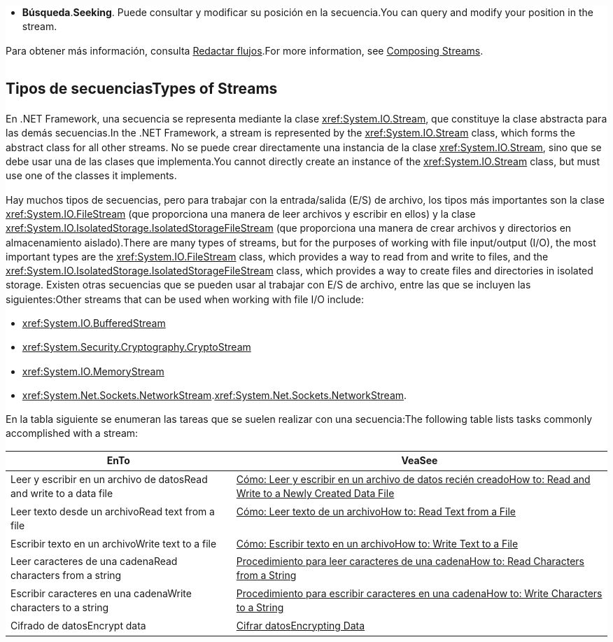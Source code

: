 - <span data-ttu-id="51f57-124">**Búsqueda**.</span><span class="sxs-lookup"><span data-stu-id="51f57-124">**Seeking**.</span></span> <span data-ttu-id="51f57-125">Puede consultar y modificar su posición en la secuencia.</span><span class="sxs-lookup"><span data-stu-id="51f57-125">You can query and modify your position in the stream.</span></span>

<span data-ttu-id="51f57-126">Para obtener más información, consulta [Redactar flujos](../../../../standard/io/composing-streams.md).</span><span class="sxs-lookup"><span data-stu-id="51f57-126">For more information, see [Composing Streams](../../../../standard/io/composing-streams.md).</span></span>

## <a name="types-of-streams"></a><span data-ttu-id="51f57-127">Tipos de secuencias</span><span class="sxs-lookup"><span data-stu-id="51f57-127">Types of Streams</span></span>

<span data-ttu-id="51f57-128">En .NET Framework, una secuencia se representa mediante la clase <xref:System.IO.Stream>, que constituye la clase abstracta para las demás secuencias.</span><span class="sxs-lookup"><span data-stu-id="51f57-128">In the .NET Framework, a stream is represented by the <xref:System.IO.Stream> class, which forms the abstract class for all other streams.</span></span> <span data-ttu-id="51f57-129">No se puede crear directamente una instancia de la clase <xref:System.IO.Stream>, sino que se debe usar una de las clases que implementa.</span><span class="sxs-lookup"><span data-stu-id="51f57-129">You cannot directly create an instance of the <xref:System.IO.Stream> class, but must use one of the classes it implements.</span></span>

<span data-ttu-id="51f57-130">Hay muchos tipos de secuencias, pero para trabajar con la entrada/salida (E/S) de archivo, los tipos más importantes son la clase <xref:System.IO.FileStream> (que proporciona una manera de leer archivos y escribir en ellos) y la clase <xref:System.IO.IsolatedStorage.IsolatedStorageFileStream> (que proporciona una manera de crear archivos y directorios en almacenamiento aislado).</span><span class="sxs-lookup"><span data-stu-id="51f57-130">There are many types of streams, but for the purposes of working with file input/output (I/O), the most important types are the <xref:System.IO.FileStream> class, which provides a way to read from and write to files, and the <xref:System.IO.IsolatedStorage.IsolatedStorageFileStream> class, which provides a way to create files and directories in isolated storage.</span></span> <span data-ttu-id="51f57-131">Existen otras secuencias que se pueden usar al trabajar con E/S de archivo, entre las que se incluyen las siguientes:</span><span class="sxs-lookup"><span data-stu-id="51f57-131">Other streams that can be used when working with file I/O include:</span></span>

- <xref:System.IO.BufferedStream>

- <xref:System.Security.Cryptography.CryptoStream>

- <xref:System.IO.MemoryStream>

- <span data-ttu-id="51f57-132"><xref:System.Net.Sockets.NetworkStream>.</span><span class="sxs-lookup"><span data-stu-id="51f57-132"><xref:System.Net.Sockets.NetworkStream>.</span></span>

<span data-ttu-id="51f57-133">En la tabla siguiente se enumeran las tareas que se suelen realizar con una secuencia:</span><span class="sxs-lookup"><span data-stu-id="51f57-133">The following table lists tasks commonly accomplished with a stream:</span></span>

|<span data-ttu-id="51f57-134">En</span><span class="sxs-lookup"><span data-stu-id="51f57-134">To</span></span>|<span data-ttu-id="51f57-135">Vea</span><span class="sxs-lookup"><span data-stu-id="51f57-135">See</span></span>|
|---|---|
|<span data-ttu-id="51f57-136">Leer y escribir en un archivo de datos</span><span class="sxs-lookup"><span data-stu-id="51f57-136">Read and write to a data file</span></span>|[<span data-ttu-id="51f57-137">Cómo: Leer y escribir en un archivo de datos recién creado</span><span class="sxs-lookup"><span data-stu-id="51f57-137">How to: Read and Write to a Newly Created Data File</span></span>](../../../../standard/io/how-to-read-and-write-to-a-newly-created-data-file.md)|
|<span data-ttu-id="51f57-138">Leer texto desde un archivo</span><span class="sxs-lookup"><span data-stu-id="51f57-138">Read text from a file</span></span>|[<span data-ttu-id="51f57-139">Cómo: Leer texto de un archivo</span><span class="sxs-lookup"><span data-stu-id="51f57-139">How to: Read Text from a File</span></span>](../../../../standard/io/how-to-read-text-from-a-file.md)|
|<span data-ttu-id="51f57-140">Escribir texto en un archivo</span><span class="sxs-lookup"><span data-stu-id="51f57-140">Write text to a file</span></span>|[<span data-ttu-id="51f57-141">Cómo: Escribir texto en un archivo</span><span class="sxs-lookup"><span data-stu-id="51f57-141">How to: Write Text to a File</span></span>](../../../../standard/io/how-to-write-text-to-a-file.md)|
|<span data-ttu-id="51f57-142">Leer caracteres de una cadena</span><span class="sxs-lookup"><span data-stu-id="51f57-142">Read characters from a string</span></span>|[<span data-ttu-id="51f57-143">Procedimiento para leer caracteres de una cadena</span><span class="sxs-lookup"><span data-stu-id="51f57-143">How to: Read Characters from a String</span></span>](../../../../standard/io/how-to-read-characters-from-a-string.md)|
|<span data-ttu-id="51f57-144">Escribir caracteres en una cadena</span><span class="sxs-lookup"><span data-stu-id="51f57-144">Write characters to a string</span></span>|[<span data-ttu-id="51f57-145">Procedimiento para escribir caracteres en una cadena</span><span class="sxs-lookup"><span data-stu-id="51f57-145">How to: Write Characters to a String</span></span>](../../../../standard/io/how-to-write-characters-to-a-string.md)|
|<span data-ttu-id="51f57-146">Cifrado de datos</span><span class="sxs-lookup"><span data-stu-id="51f57-146">Encrypt data</span></span>|[<span data-ttu-id="51f57-147">Cifrar datos</span><span class="sxs-lookup"><span data-stu-id="51f57-147">Encrypting Data</span></span>](../../../../standard/security/encrypting-data.md)|